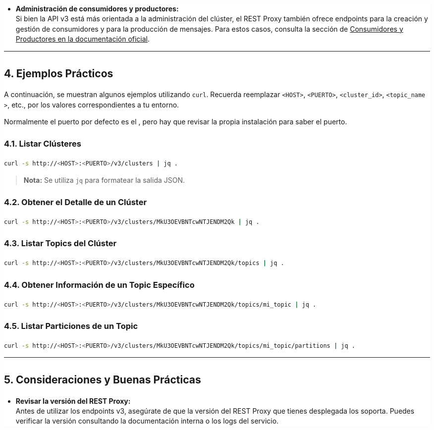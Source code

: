 - **Administración de consumidores y productores:**  
  Si bien la API v3 está más orientada a la administración del clúster, el REST Proxy también ofrece endpoints para la creación y gestión de consumidores y para la producción de mensajes. Para estos casos, consulta la sección de [Consumidores y Productores en la documentación oficial](https://docs.confluent.io/platform/current/kafka-rest/api.html#consumers).

---

## 4. Ejemplos Prácticos

A continuación, se muestran algunos ejemplos utilizando `curl`. Recuerda reemplazar `<HOST>`, `<PUERTO>`, `<cluster_id>`, `<topic_name>`, etc., por los valores correspondientes a tu entorno.

Normalmente el puerto por defecto es el <PUERTO>, pero hay que revisar la propia instalación para saber el puerto.

### 4.1. Listar Clústeres

```bash
curl -s http://<HOST>:<PUERTO>/v3/clusters | jq .
```

> **Nota:** Se utiliza `jq` para formatear la salida JSON.

### 4.2. Obtener el Detalle de un Clúster

```bash
curl -s http://<HOST>:<PUERTO>/v3/clusters/MkU3OEVBNTcwNTJENDM2Qk | jq .
```

### 4.3. Listar Topics del Clúster

```bash
curl -s http://<HOST>:<PUERTO>/v3/clusters/MkU3OEVBNTcwNTJENDM2Qk/topics | jq .
```

### 4.4. Obtener Información de un Topic Específico

```bash
curl -s http://<HOST>:<PUERTO>/v3/clusters/MkU3OEVBNTcwNTJENDM2Qk/topics/mi_topic | jq .
```

### 4.5. Listar Particiones de un Topic

```bash
curl -s http://<HOST>:<PUERTO>/v3/clusters/MkU3OEVBNTcwNTJENDM2Qk/topics/mi_topic/partitions | jq .
```

---

## 5. Consideraciones y Buenas Prácticas

- **Revisar la versión del REST Proxy:**  
  Antes de utilizar los endpoints v3, asegúrate de que la versión del REST Proxy que tienes desplegada los soporta. Puedes verificar la versión consultando la documentación interna o los logs del servicio.
